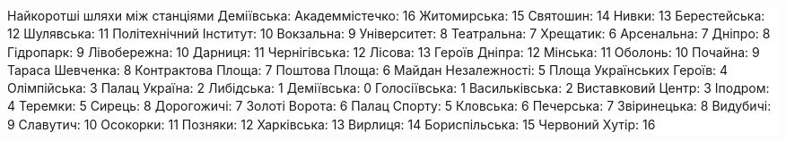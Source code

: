 Найкоротші шляхи між станціями Деміївська:
  Академмістечко: 16
  Житомирська: 15
  Святошин: 14
  Нивки: 13
  Берестейська: 12
  Шулявська: 11
  Політехнічний Інститут: 10
  Вокзальна: 9
  Університет: 8
  Театральна: 7
  Хрещатик: 6
  Арсенальна: 7
  Дніпро: 8
  Гідропарк: 9
  Лівобережна: 10
  Дарниця: 11
  Чернігівська: 12
  Лісова: 13
  Героїв Дніпра: 12
  Мінська: 11
  Оболонь: 10
  Почайна: 9
  Тараса Шевченка: 8
  Контрактова Площа: 7
  Поштова Площа: 6
  Майдан Незалежності: 5
  Площа Українських Героїв: 4
  Олімпійська: 3
  Палац Україна: 2
  Либідська: 1
  Деміївська: 0
  Голосіївська: 1
  Васильківська: 2
  Виставковий Центр: 3
  Іподром: 4
  Теремки: 5
  Сирець: 8
  Дорогожичі: 7
  Золоті Ворота: 6
  Палац Спорту: 5
  Кловська: 6
  Печерська: 7
  Звіринецька: 8
  Видубичі: 9
  Славутич: 10
  Осокорки: 11
  Позняки: 12
  Харківська: 13
  Вирлиця: 14
  Бориспільська: 15
  Червоний Хутір: 16

